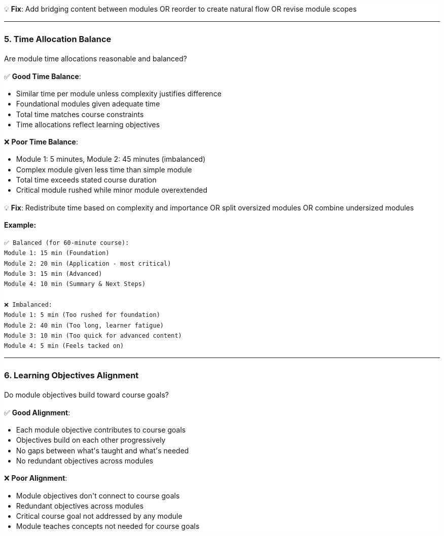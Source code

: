 💡 **Fix**: Add bridging content between modules OR reorder to create natural flow OR revise module scopes

---

### 5. **Time Allocation Balance**
Are module time allocations reasonable and balanced?

✅ **Good Time Balance**:
- Similar time per module unless complexity justifies difference
- Foundational modules given adequate time
- Total time matches course constraints
- Time allocations reflect learning objectives

❌ **Poor Time Balance**:
- Module 1: 5 minutes, Module 2: 45 minutes (imbalanced)
- Complex module given less time than simple module
- Total time exceeds stated course duration
- Critical module rushed while minor module overextended

💡 **Fix**: Redistribute time based on complexity and importance OR split oversized modules OR combine undersized modules

**Example:**
```
✅ Balanced (for 60-minute course):
Module 1: 15 min (Foundation)
Module 2: 20 min (Application - most critical)
Module 3: 15 min (Advanced)
Module 4: 10 min (Summary & Next Steps)

❌ Imbalanced:
Module 1: 5 min (Too rushed for foundation)
Module 2: 40 min (Too long, learner fatigue)
Module 3: 10 min (Too quick for advanced content)
Module 4: 5 min (Feels tacked on)
```

---

### 6. **Learning Objectives Alignment**
Do module objectives build toward course goals?

✅ **Good Alignment**:
- Each module objective contributes to course goals
- Objectives build on each other progressively
- No gaps between what's taught and what's needed
- No redundant objectives across modules

❌ **Poor Alignment**:
- Module objectives don't connect to course goals
- Redundant objectives across modules
- Critical course goal not addressed by any module
- Module teaches concepts not needed for course goals
